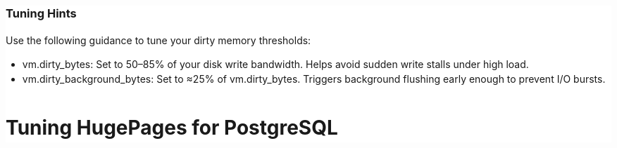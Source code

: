 ### Tuning Hints
Use the following guidance to tune your dirty memory thresholds:

* vm.dirty_bytes: Set to 50–85% of your disk write bandwidth. Helps avoid sudden write stalls under high load.
* vm.dirty_background_bytes: Set to ≈25% of vm.dirty_bytes. Triggers background flushing early enough to prevent I/O bursts.
  

# Tuning HugePages for PostgreSQL
